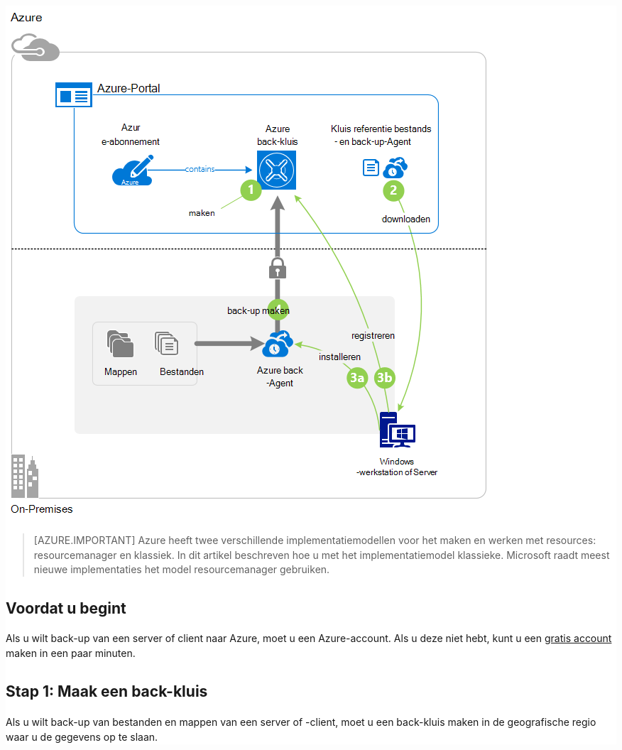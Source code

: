 ![Kluis maken](./media/backup-configure-vault-classic/initial-backup-process.png)

>[AZURE.IMPORTANT] Azure heeft twee verschillende implementatiemodellen voor het maken en werken met resources: resourcemanager en klassiek. In dit artikel beschreven hoe u met het implementatiemodel klassieke. Microsoft raadt meest nieuwe implementaties het model resourcemanager gebruiken.

## <a name="before-you-start"></a>Voordat u begint
Als u wilt back-up van een server of client naar Azure, moet u een Azure-account. Als u deze niet hebt, kunt u een [gratis account](https://azure.microsoft.com/free/) maken in een paar minuten.

## <a name="step-1-create-a-backup-vault"></a>Stap 1: Maak een back-kluis
Als u wilt back-up van bestanden en mappen van een server of -client, moet u een back-kluis maken in de geografische regio waar u de gegevens op te slaan.
